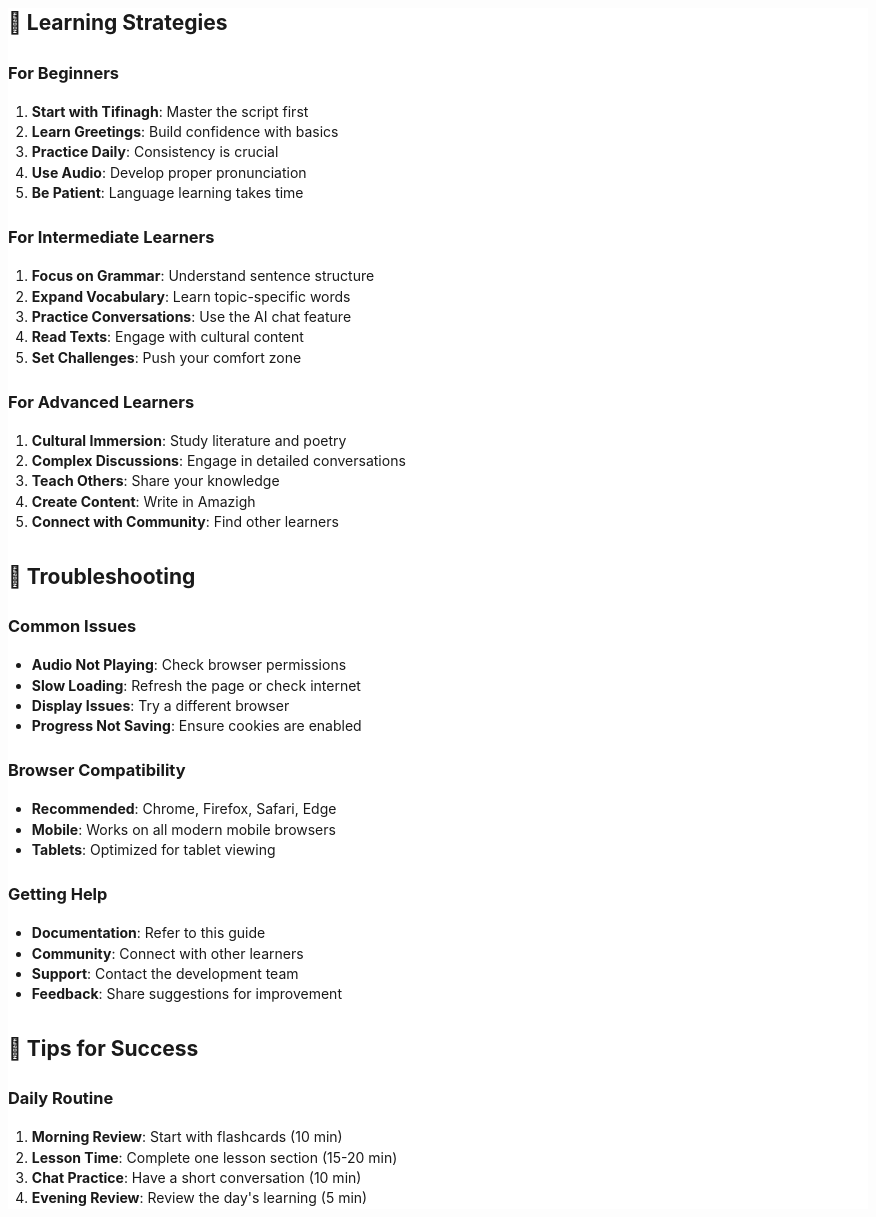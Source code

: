 ## 🎯 Learning Strategies

### For Beginners
1. **Start with Tifinagh**: Master the script first
2. **Learn Greetings**: Build confidence with basics
3. **Practice Daily**: Consistency is crucial
4. **Use Audio**: Develop proper pronunciation
5. **Be Patient**: Language learning takes time

### For Intermediate Learners
1. **Focus on Grammar**: Understand sentence structure
2. **Expand Vocabulary**: Learn topic-specific words
3. **Practice Conversations**: Use the AI chat feature
4. **Read Texts**: Engage with cultural content
5. **Set Challenges**: Push your comfort zone

### For Advanced Learners
1. **Cultural Immersion**: Study literature and poetry
2. **Complex Discussions**: Engage in detailed conversations
3. **Teach Others**: Share your knowledge
4. **Create Content**: Write in Amazigh
5. **Connect with Community**: Find other learners

## 🔧 Troubleshooting

### Common Issues
- **Audio Not Playing**: Check browser permissions
- **Slow Loading**: Refresh the page or check internet
- **Display Issues**: Try a different browser
- **Progress Not Saving**: Ensure cookies are enabled

### Browser Compatibility
- **Recommended**: Chrome, Firefox, Safari, Edge
- **Mobile**: Works on all modern mobile browsers
- **Tablets**: Optimized for tablet viewing

### Getting Help
- **Documentation**: Refer to this guide
- **Community**: Connect with other learners
- **Support**: Contact the development team
- **Feedback**: Share suggestions for improvement

## 🌟 Tips for Success

### Daily Routine
1. **Morning Review**: Start with flashcards (10 min)
2. **Lesson Time**: Complete one lesson section (15-20 min)
3. **Chat Practice**: Have a short conversation (10 min)
4. **Evening Review**: Review the day's learning (5 min)
